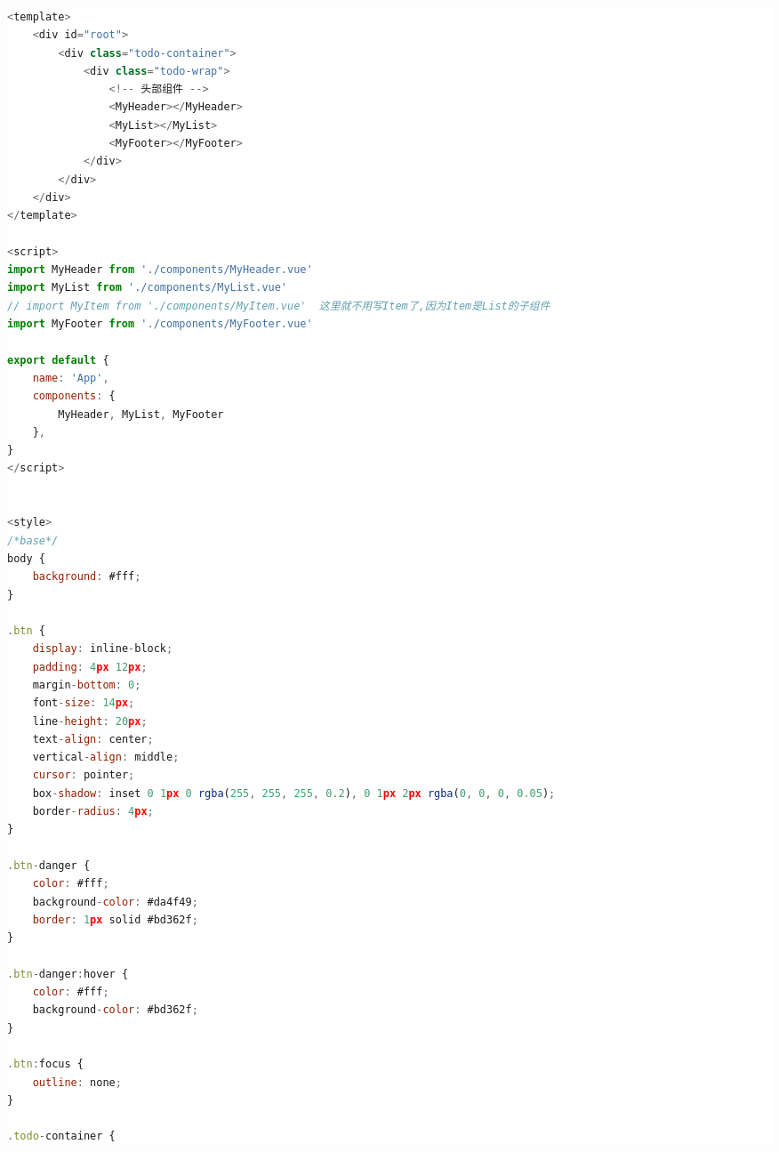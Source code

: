 ```js
<template>
    <div id="root">
        <div class="todo-container">
            <div class="todo-wrap">
                <!-- 头部组件 -->
                <MyHeader></MyHeader>
                <MyList></MyList>
                <MyFooter></MyFooter>
            </div>
        </div>
    </div>
</template>

<script>
import MyHeader from './components/MyHeader.vue'
import MyList from './components/MyList.vue'
// import MyItem from './components/MyItem.vue'  这里就不用写Item了,因为Item是List的子组件
import MyFooter from './components/MyFooter.vue'

export default {
    name: 'App',
    components: {
        MyHeader, MyList, MyFooter
    },
}
</script>


<style>
/*base*/
body {
    background: #fff;
}

.btn {
    display: inline-block;
    padding: 4px 12px;
    margin-bottom: 0;
    font-size: 14px;
    line-height: 20px;
    text-align: center;
    vertical-align: middle;
    cursor: pointer;
    box-shadow: inset 0 1px 0 rgba(255, 255, 255, 0.2), 0 1px 2px rgba(0, 0, 0, 0.05);
    border-radius: 4px;
}

.btn-danger {
    color: #fff;
    background-color: #da4f49;
    border: 1px solid #bd362f;
}

.btn-danger:hover {
    color: #fff;
    background-color: #bd362f;
}

.btn:focus {
    outline: none;
}

.todo-container {
```